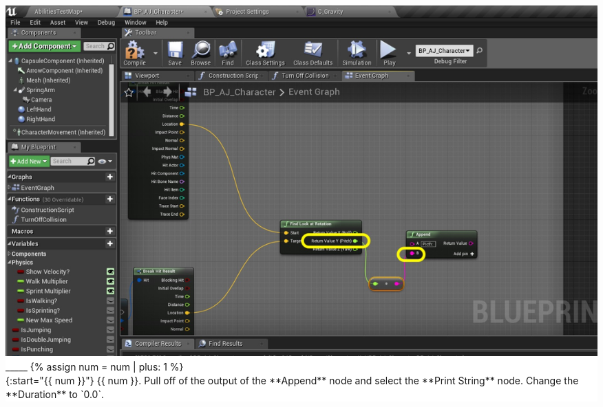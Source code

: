 <img src="images/AppendPitchOutput.jpg"  class= "img-fluid"  alt="Create new sprite with button">  
</div>
</div>
_____ 
{% assign num = num | plus: 1 %}
<div class = "row">
<div class="col-12 col-lg-4 col align-self-center">
<div markdown = "1">
{:start="{{ num }}"}
{{ num }}. Pull off of the output of the **Append** node and select the **Print String** node.  Change the **Duration** to `0.0`.
</div>
</div>
<div class="col-12 col-lg-8">
